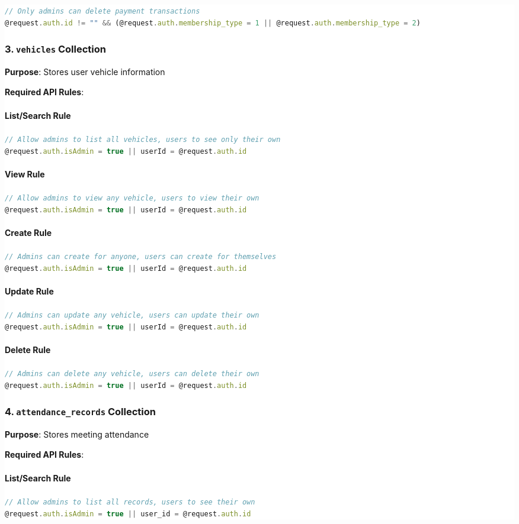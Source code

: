 ```javascript
// Only admins can delete payment transactions
@request.auth.id != "" && (@request.auth.membership_type = 1 || @request.auth.membership_type = 2)
```

### 3. `vehicles` Collection

**Purpose**: Stores user vehicle information

**Required API Rules**:

#### List/Search Rule

```javascript
// Allow admins to list all vehicles, users to see only their own
@request.auth.isAdmin = true || userId = @request.auth.id
```

#### View Rule

```javascript
// Allow admins to view any vehicle, users to view their own
@request.auth.isAdmin = true || userId = @request.auth.id
```

#### Create Rule

```javascript
// Admins can create for anyone, users can create for themselves
@request.auth.isAdmin = true || userId = @request.auth.id
```

#### Update Rule

```javascript
// Admins can update any vehicle, users can update their own
@request.auth.isAdmin = true || userId = @request.auth.id
```

#### Delete Rule

```javascript
// Admins can delete any vehicle, users can delete their own
@request.auth.isAdmin = true || userId = @request.auth.id
```

### 4. `attendance_records` Collection

**Purpose**: Stores meeting attendance

**Required API Rules**:

#### List/Search Rule

```javascript
// Allow admins to list all records, users to see their own
@request.auth.isAdmin = true || user_id = @request.auth.id
```
